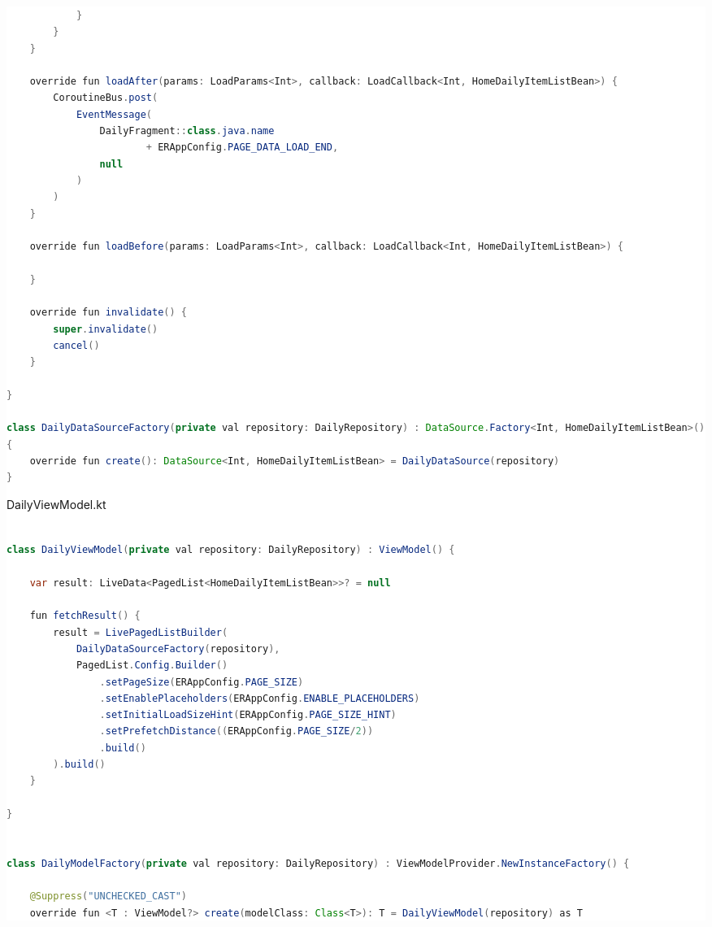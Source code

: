 ```java
            }
        }
    }

    override fun loadAfter(params: LoadParams<Int>, callback: LoadCallback<Int, HomeDailyItemListBean>) {
        CoroutineBus.post(
            EventMessage(
                DailyFragment::class.java.name
                        + ERAppConfig.PAGE_DATA_LOAD_END,
                null
            )
        )
    }

    override fun loadBefore(params: LoadParams<Int>, callback: LoadCallback<Int, HomeDailyItemListBean>) {

    }

    override fun invalidate() {
        super.invalidate()
        cancel()
    }

}

class DailyDataSourceFactory(private val repository: DailyRepository) : DataSource.Factory<Int, HomeDailyItemListBean>() {
    override fun create(): DataSource<Int, HomeDailyItemListBean> = DailyDataSource(repository)
}


```

DailyViewModel.kt

```java

class DailyViewModel(private val repository: DailyRepository) : ViewModel() {

    var result: LiveData<PagedList<HomeDailyItemListBean>>? = null

    fun fetchResult() {
        result = LivePagedListBuilder(
            DailyDataSourceFactory(repository),
            PagedList.Config.Builder()
                .setPageSize(ERAppConfig.PAGE_SIZE)
                .setEnablePlaceholders(ERAppConfig.ENABLE_PLACEHOLDERS)
                .setInitialLoadSizeHint(ERAppConfig.PAGE_SIZE_HINT)
                .setPrefetchDistance((ERAppConfig.PAGE_SIZE/2))
                .build()
        ).build()
    }

}


class DailyModelFactory(private val repository: DailyRepository) : ViewModelProvider.NewInstanceFactory() {

    @Suppress("UNCHECKED_CAST")
    override fun <T : ViewModel?> create(modelClass: Class<T>): T = DailyViewModel(repository) as T

```